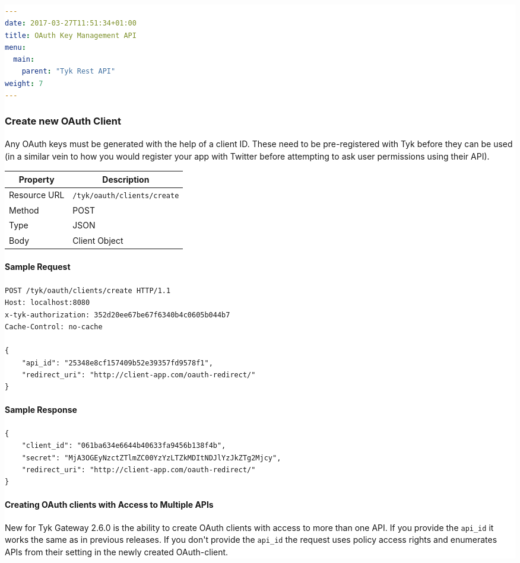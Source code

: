 ```yaml
---
date: 2017-03-27T11:51:34+01:00
title: OAuth Key Management API
menu:
  main:
    parent: "Tyk Rest API"
weight: 7 
---
```


### Create new OAuth Client

Any OAuth keys must be generated with the help of a client ID. These need to be pre-registered with Tyk before they can be used (in a similar vein to how you would register your app with Twitter before attempting to ask user permissions using their API).

| **Property** | **Description**             |
| ------------ | --------------------------- |
| Resource URL | `/tyk/oauth/clients/create` |
| Method       | POST                        |
| Type         | JSON                        |
| Body         | Client Object               |

#### Sample Request

```{.copyWrapper}
POST /tyk/oauth/clients/create HTTP/1.1
Host: localhost:8080
x-tyk-authorization: 352d20ee67be67f6340b4c0605b044b7
Cache-Control: no-cache

{
    "api_id": "25348e8cf157409b52e39357fd9578f1",
    "redirect_uri": "http://client-app.com/oauth-redirect/"
}
```

#### Sample Response

```
{
    "client_id": "061ba634e6644b40633fa9456b138f4b",
    "secret": "MjA3OGEyNzctZTlmZC00YzYzLTZkMDItNDJlYzJkZTg2Mjcy",
    "redirect_uri": "http://client-app.com/oauth-redirect/"
}
```

#### Creating OAuth clients with Access to Multiple APIs

New for Tyk Gateway 2.6.0 is the ability to create OAuth clients with access to more than one API. If you provide the `api_id` it works the same as in previous releases. If you don't provide the `api_id` the request uses policy access rights and enumerates APIs from their setting in the newly created OAuth-client. 
